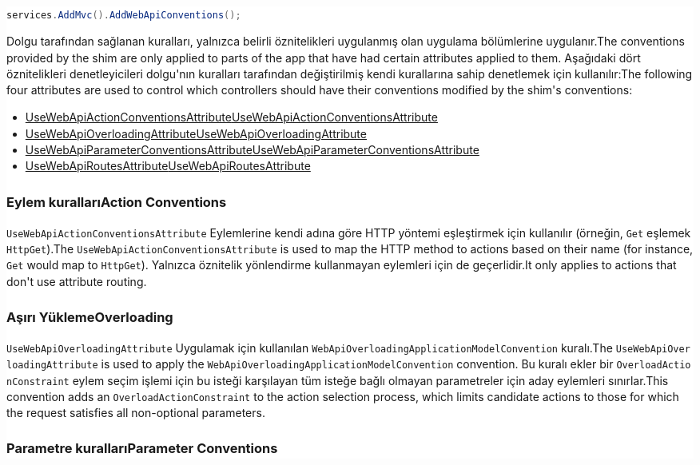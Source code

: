 ```csharp
services.AddMvc().AddWebApiConventions();
```

<span data-ttu-id="297db-198">Dolgu tarafından sağlanan kuralları, yalnızca belirli öznitelikleri uygulanmış olan uygulama bölümlerine uygulanır.</span><span class="sxs-lookup"><span data-stu-id="297db-198">The conventions provided by the shim are only applied to parts of the app that have had certain attributes applied to them.</span></span> <span data-ttu-id="297db-199">Aşağıdaki dört öznitelikleri denetleyicileri dolgu'nın kuralları tarafından değiştirilmiş kendi kurallarına sahip denetlemek için kullanılır:</span><span class="sxs-lookup"><span data-stu-id="297db-199">The following four attributes are used to control which controllers should have their conventions modified by the shim's conventions:</span></span>

* [<span data-ttu-id="297db-200">UseWebApiActionConventionsAttribute</span><span class="sxs-lookup"><span data-stu-id="297db-200">UseWebApiActionConventionsAttribute</span></span>](/dotnet/api/microsoft.aspnetcore.mvc.webapicompatshim.usewebapiactionconventionsattribute)
* [<span data-ttu-id="297db-201">UseWebApiOverloadingAttribute</span><span class="sxs-lookup"><span data-stu-id="297db-201">UseWebApiOverloadingAttribute</span></span>](/dotnet/api/microsoft.aspnetcore.mvc.webapicompatshim.usewebapioverloadingattribute)
* [<span data-ttu-id="297db-202">UseWebApiParameterConventionsAttribute</span><span class="sxs-lookup"><span data-stu-id="297db-202">UseWebApiParameterConventionsAttribute</span></span>](/dotnet/api/microsoft.aspnetcore.mvc.webapicompatshim.usewebapiparameterconventionsattribute)
* [<span data-ttu-id="297db-203">UseWebApiRoutesAttribute</span><span class="sxs-lookup"><span data-stu-id="297db-203">UseWebApiRoutesAttribute</span></span>](/dotnet/api/microsoft.aspnetcore.mvc.webapicompatshim.usewebapiroutesattribute)

### <a name="action-conventions"></a><span data-ttu-id="297db-204">Eylem kuralları</span><span class="sxs-lookup"><span data-stu-id="297db-204">Action Conventions</span></span>

<span data-ttu-id="297db-205">`UseWebApiActionConventionsAttribute` Eylemlerine kendi adına göre HTTP yöntemi eşleştirmek için kullanılır (örneğin, `Get` eşlemek `HttpGet`).</span><span class="sxs-lookup"><span data-stu-id="297db-205">The `UseWebApiActionConventionsAttribute` is used to map the HTTP method to actions based on their name (for instance, `Get` would map to `HttpGet`).</span></span> <span data-ttu-id="297db-206">Yalnızca öznitelik yönlendirme kullanmayan eylemleri için de geçerlidir.</span><span class="sxs-lookup"><span data-stu-id="297db-206">It only applies to actions that don't use attribute routing.</span></span>

### <a name="overloading"></a><span data-ttu-id="297db-207">Aşırı Yükleme</span><span class="sxs-lookup"><span data-stu-id="297db-207">Overloading</span></span>

<span data-ttu-id="297db-208">`UseWebApiOverloadingAttribute` Uygulamak için kullanılan `WebApiOverloadingApplicationModelConvention` kuralı.</span><span class="sxs-lookup"><span data-stu-id="297db-208">The `UseWebApiOverloadingAttribute` is used to apply the `WebApiOverloadingApplicationModelConvention` convention.</span></span> <span data-ttu-id="297db-209">Bu kuralı ekler bir `OverloadActionConstraint` eylem seçim işlemi için bu isteği karşılayan tüm isteğe bağlı olmayan parametreler için aday eylemleri sınırlar.</span><span class="sxs-lookup"><span data-stu-id="297db-209">This convention adds an `OverloadActionConstraint` to the action selection process, which limits candidate actions to those for which the request satisfies all non-optional parameters.</span></span>

### <a name="parameter-conventions"></a><span data-ttu-id="297db-210">Parametre kuralları</span><span class="sxs-lookup"><span data-stu-id="297db-210">Parameter Conventions</span></span>
